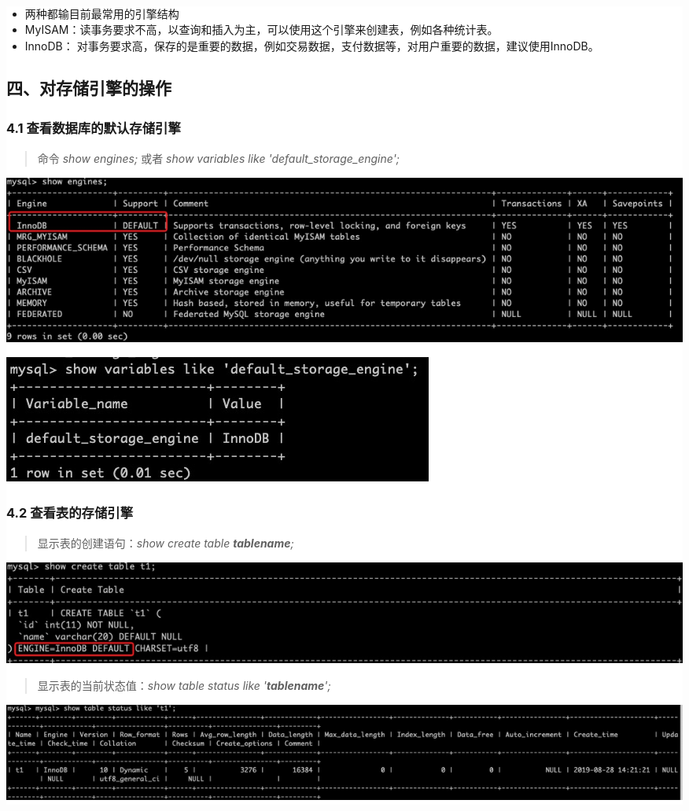 * 两种都输目前最常用的引擎结构
* MyISAM：读事务要求不高，以查询和插入为主，可以使用这个引擎来创建表，例如各种统计表。
* InnoDB： 对事务要求高，保存的是重要的数据，例如交易数据，支付数据等，对用户重要的数据，建议使用InnoDB。

## 四、对存储引擎的操作

### 4.1 查看数据库的默认存储引擎

> 命令 *show engines;* 或者 *show variables like 'default_storage_engine';*

![avarat](../doc/mysql/3.jpg)

<img src="../doc/mysql/4.jpg" alt="avatar"  />

### 4.2 查看表的存储引擎

> 显示表的创建语句：*show create table **tablename**;*

![avatar](../doc/mysql/5.jpg)

> 显示表的当前状态值：*show table status like  '**tablename**';*

![avatar](../doc/mysql/6.jpg)
